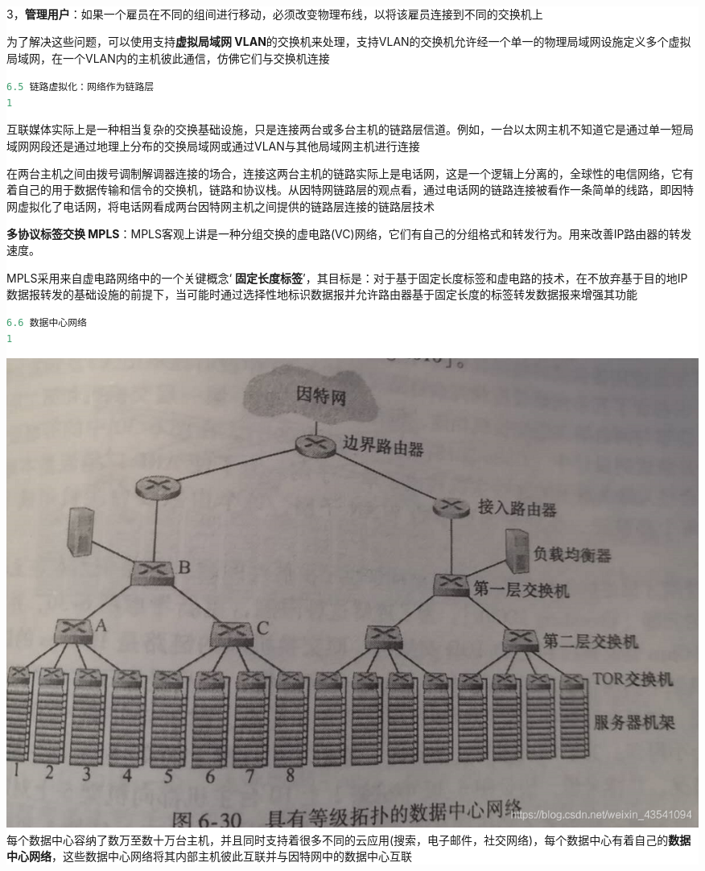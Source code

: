 3，**管理用户**：如果一个雇员在不同的组间进行移动，必须改变物理布线，以将该雇员连接到不同的交换机上

为了解决这些问题，可以使用支持**虚拟局域网 VLAN**的交换机来处理，支持VLAN的交换机允许经一个单一的物理局域网设施定义多个虚拟局域网，在一个VLAN内的主机彼此通信，仿佛它们与交换机连接

```c
6.5 链路虚拟化：网络作为链路层
1
```

互联媒体实际上是一种相当复杂的交换基础设施，只是连接两台或多台主机的链路层信道。例如，一台以太网主机不知道它是通过单一短局域网网段还是通过地理上分布的交换局域网或通过VLAN与其他局域网主机进行连接

在两台主机之间由拨号调制解调器连接的场合，连接这两台主机的链路实际上是电话网，这是一个逻辑上分离的，全球性的电信网络，它有着自己的用于数据传输和信令的交换机，链路和协议栈。从因特网链路层的观点看，通过电话网的链路连接被看作一条简单的线路，即因特网虚拟化了电话网，将电话网看成两台因特网主机之间提供的链路层连接的链路层技术

**多协议标签交换 MPLS**：MPLS客观上讲是一种分组交换的虚电路(VC)网络，它们有自己的分组格式和转发行为。用来改善IP路由器的转发速度。

MPLS采用来自虚电路网络中的一个关键概念‘ **固定长度标签**’，其目标是：对于基于固定长度标签和虚电路的技术，在不放弃基于目的地IP数据报转发的基础设施的前提下，当可能时通过选择性地标识数据报并允许路由器基于固定长度的标签转发数据报来增强其功能

```c
6.6 数据中心网络
1
```

![在这里插入图片描述](%E6%95%B0%E6%8D%AE%E9%93%BE%E8%B7%AF%E5%B1%82.assets/watermark,type_ZmFuZ3poZW5naGVpdGk,shadow_10,text_aHR0cHM6Ly9ibG9nLmNzZG4ubmV0L3dlaXhpbl80MzU0MTA5NA==,size_16,color_FFFFFF,t_70-20201121212224669.png)
每个数据中心容纳了数万至数十万台主机，并且同时支持着很多不同的云应用(搜索，电子邮件，社交网络)，每个数据中心有着自己的**数据中心网络**，这些数据中心网络将其内部主机彼此互联并与因特网中的数据中心互联
